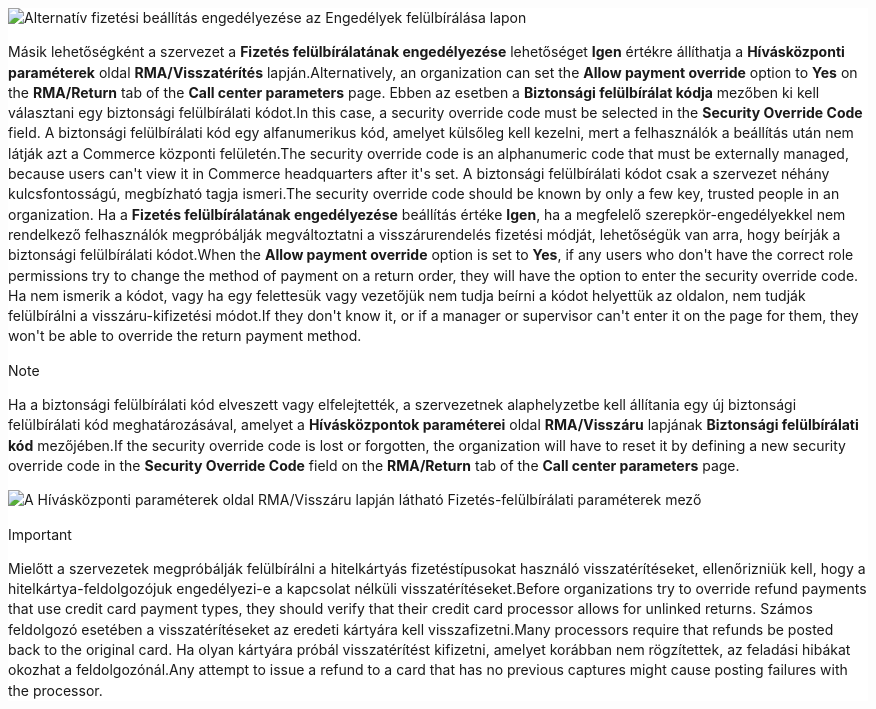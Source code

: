 ![Alternatív fizetési beállítás engedélyezése az Engedélyek felülbírálása lapon](media/overridepermissions.png)

<span data-ttu-id="bec43-185">Másik lehetőségként a szervezet a **Fizetés felülbírálatának engedélyezése** lehetőséget **Igen** értékre állíthatja a **Hívásközponti paraméterek** oldal **RMA/Visszatérítés** lapján.</span><span class="sxs-lookup"><span data-stu-id="bec43-185">Alternatively, an organization can set the **Allow payment override** option to **Yes** on the **RMA/Return** tab of the **Call center parameters** page.</span></span> <span data-ttu-id="bec43-186">Ebben az esetben a **Biztonsági felülbírálat kódja** mezőben ki kell választani egy biztonsági felülbírálati kódot.</span><span class="sxs-lookup"><span data-stu-id="bec43-186">In this case, a security override code must be selected in the **Security Override Code** field.</span></span> <span data-ttu-id="bec43-187">A biztonsági felülbírálati kód egy alfanumerikus kód, amelyet külsőleg kell kezelni, mert a felhasználók a beállítás után nem látják azt a Commerce központi felületén.</span><span class="sxs-lookup"><span data-stu-id="bec43-187">The security override code is an alphanumeric code that must be externally managed, because users can't view it in Commerce headquarters after it's set.</span></span> <span data-ttu-id="bec43-188">A biztonsági felülbírálati kódot csak a szervezet néhány kulcsfontosságú, megbízható tagja ismeri.</span><span class="sxs-lookup"><span data-stu-id="bec43-188">The security override code should be known by only a few key, trusted people in an organization.</span></span> <span data-ttu-id="bec43-189">Ha a **Fizetés felülbírálatának engedélyezése** beállítás értéke **Igen**, ha a megfelelő szerepkör-engedélyekkel nem rendelkező felhasználók megpróbálják megváltoztatni a visszárurendelés fizetési módját, lehetőségük van arra, hogy beírják a biztonsági felülbírálati kódot.</span><span class="sxs-lookup"><span data-stu-id="bec43-189">When the **Allow payment override** option is set to **Yes**, if any users who don't have the correct role permissions try to change the method of payment on a return order, they will have the option to enter the security override code.</span></span> <span data-ttu-id="bec43-190">Ha nem ismerik a kódot, vagy ha egy felettesük vagy vezetőjük nem tudja beírni a kódot helyettük az oldalon, nem tudják felülbírálni a visszáru-kifizetési módot.</span><span class="sxs-lookup"><span data-stu-id="bec43-190">If they don't know it, or if a manager or supervisor can't enter it on the page for them, they won't be able to override the return payment method.</span></span>

> [!NOTE]
> <span data-ttu-id="bec43-191">Ha a biztonsági felülbírálati kód elveszett vagy elfelejtették, a szervezetnek alaphelyzetbe kell állítania egy új biztonsági felülbírálati kód meghatározásával, amelyet a **Hívásközpontok paraméterei** oldal **RMA/Visszáru** lapjának **Biztonsági felülbírálati kód** mezőjében.</span><span class="sxs-lookup"><span data-stu-id="bec43-191">If the security override code is lost or forgotten, the organization will have to reset it by defining a new security override code in the **Security Override Code** field on the **RMA/Return** tab of the **Call center parameters** page.</span></span>

![A Hívásközponti paraméterek oldal RMA/Visszáru lapján látható Fizetés-felülbírálati paraméterek mező](media/overridepaymentparameter.png)

> [!IMPORTANT]
> <span data-ttu-id="bec43-193">Mielőtt a szervezetek megpróbálják felülbírálni a hitelkártyás fizetéstípusokat használó visszatérítéseket, ellenőrizniük kell, hogy a hitelkártya-feldolgozójuk engedélyezi-e a kapcsolat nélküli visszatérítéseket.</span><span class="sxs-lookup"><span data-stu-id="bec43-193">Before organizations try to override refund payments that use credit card payment types, they should verify that their credit card processor allows for unlinked returns.</span></span> <span data-ttu-id="bec43-194">Számos feldolgozó esetében a visszatérítéseket az eredeti kártyára kell visszafizetni.</span><span class="sxs-lookup"><span data-stu-id="bec43-194">Many processors require that refunds be posted back to the original card.</span></span> <span data-ttu-id="bec43-195">Ha olyan kártyára próbál visszatérítést kifizetni, amelyet korábban nem rögzítettek, az feladási hibákat okozhat a feldolgozónál.</span><span class="sxs-lookup"><span data-stu-id="bec43-195">Any attempt to issue a refund to a card that has no previous captures might cause posting failures with the processor.</span></span>
